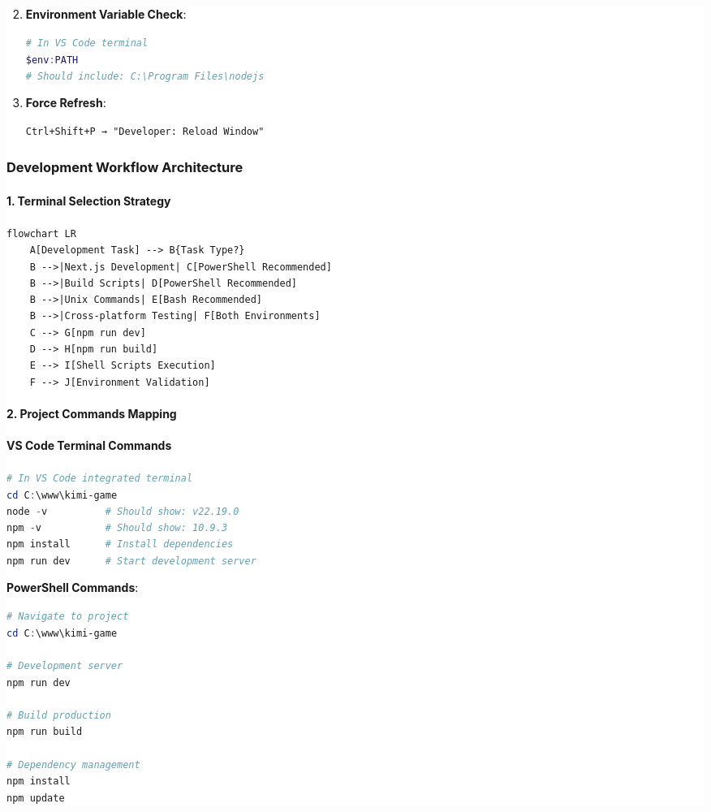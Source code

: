 2. **Environment Variable Check**:
   ```powershell
   # In VS Code terminal
   $env:PATH
   # Should include: C:\Program Files\nodejs
   ```

3. **Force Refresh**:
   ```
   Ctrl+Shift+P → "Developer: Reload Window"
   ```

### Development Workflow Architecture

#### 1. Terminal Selection Strategy
```mermaid
flowchart LR
    A[Development Task] --> B{Task Type?}
    B -->|Next.js Development| C[PowerShell Recommended]
    B -->|Build Scripts| D[PowerShell Recommended]
    B -->|Unix Commands| E[Bash Recommended]
    B -->|Cross-platform Testing| F[Both Environments]
    C --> G[npm run dev]
    D --> H[npm run build]
    E --> I[Shell Scripts Execution]
    F --> J[Environment Validation]
```

#### 2. Project Commands Mapping

#### VS Code Terminal Commands
```powershell
# In VS Code integrated terminal
cd C:\www\kimi-game
node -v          # Should show: v22.19.0
npm -v           # Should show: 10.9.3
npm install      # Install dependencies
npm run dev      # Start development server
```

**PowerShell Commands**:
```powershell
# Navigate to project
cd C:\www\kimi-game

# Development server
npm run dev

# Build production
npm run build

# Dependency management
npm install
npm update
```
